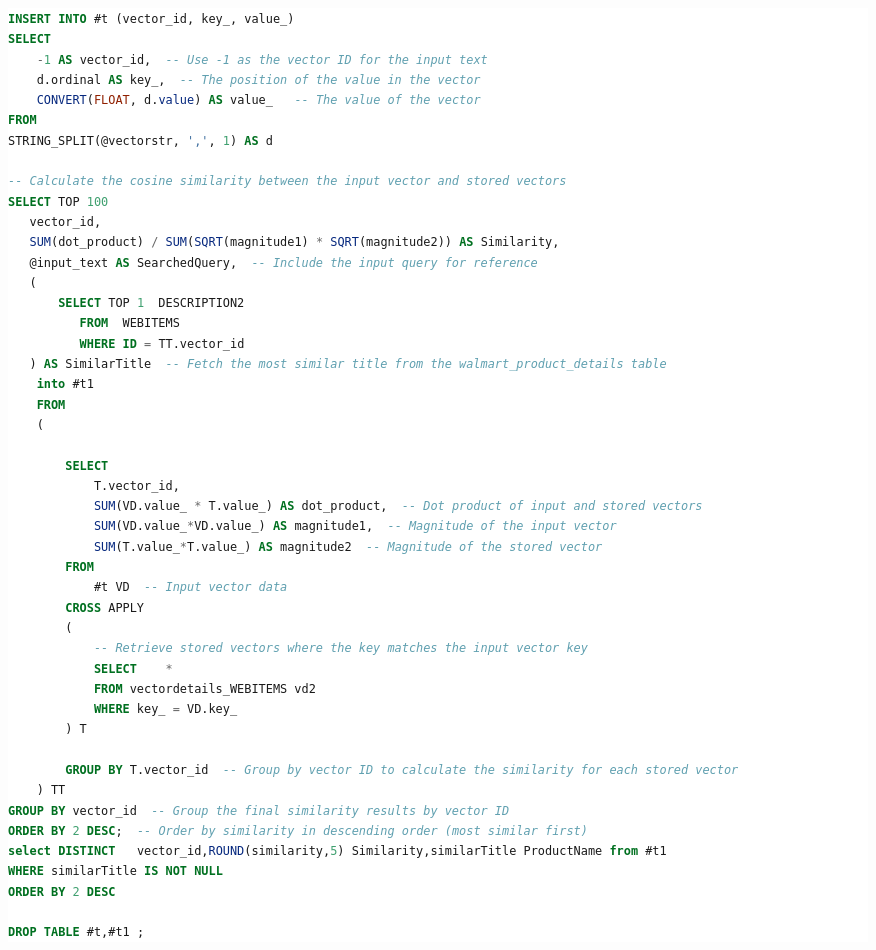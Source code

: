 ```SQL
INSERT INTO #t (vector_id, key_, value_)
SELECT 
	-1 AS vector_id,  -- Use -1 as the vector ID for the input text
	d.ordinal AS key_,  -- The position of the value in the vector
	CONVERT(FLOAT, d.value) AS value_   -- The value of the vector
FROM 
STRING_SPLIT(@vectorstr, ',', 1) AS d 
	 
-- Calculate the cosine similarity between the input vector and stored vectors
SELECT TOP 100  
   vector_id, 
   SUM(dot_product) / SUM(SQRT(magnitude1) * SQRT(magnitude2)) AS Similarity,
   @input_text AS SearchedQuery,  -- Include the input query for reference
   (
       SELECT TOP 1  DESCRIPTION2  
          FROM  WEBITEMS 
          WHERE ID = TT.vector_id 
   ) AS SimilarTitle  -- Fetch the most similar title from the walmart_product_details table
	into #t1 
    FROM
    (
 
        SELECT 
            T.vector_id, 
            SUM(VD.value_ * T.value_) AS dot_product,  -- Dot product of input and stored vectors
            SUM(VD.value_*VD.value_) AS magnitude1,  -- Magnitude of the input vector
            SUM(T.value_*T.value_) AS magnitude2  -- Magnitude of the stored vector
        FROM 
            #t VD  -- Input vector data
        CROSS APPLY 
        (
            -- Retrieve stored vectors where the key matches the input vector key
            SELECT    * 
            FROM vectordetails_WEBITEMS vd2 
            WHERE key_ = VD.key_ 
        ) T 
		 
        GROUP BY T.vector_id  -- Group by vector ID to calculate the similarity for each stored vector
    ) TT 
GROUP BY vector_id  -- Group the final similarity results by vector ID
ORDER BY 2 DESC;  -- Order by similarity in descending order (most similar first)
select DISTINCT   vector_id,ROUND(similarity,5) Similarity,similarTitle ProductName from #t1 
WHERE similarTitle IS NOT NULL 
ORDER BY 2 DESC 

DROP TABLE #t,#t1 ;

```


